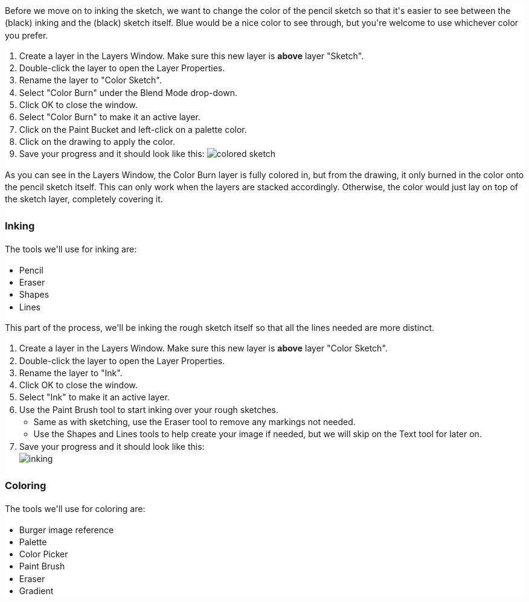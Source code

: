 Before we move on to inking the sketch, we want to change the color of the pencil sketch so that it's easier to see between the (black) inking and the (black) sketch itself. Blue would be a nice color to see through, but you're welcome to use whichever color you prefer.

1. Create a layer in the Layers Window. Make sure this new layer is __above__ layer "Sketch". 
2. Double-click the layer to open the Layer Properties. 
3. Rename the layer to "Color Sketch". 
4. Select "Color Burn" under the Blend Mode drop-down. 
5. Click OK to close the window. 
6. Select "Color Burn" to make it an active layer. 
7. Click on the Paint Bucket and left-click on a palette color. 
8. Click on the drawing to apply the color. 
9. Save your progress and it should look like this: 
![colored sketch](img/burger/colored_sketch.gif)

As you can see in the Layers Window, the Color Burn layer is fully colored in, but from the drawing, it only burned in the color onto the pencil sketch itself. This can only work when the layers are stacked accordingly. Otherwise, the color would just lay on top of the sketch layer, completely covering it.

### __Inking__ ###
The tools we'll use for inking are:  

- Pencil  
- Eraser 
- Shapes  
- Lines

This part of the process, we'll be inking the rough sketch itself so that all the lines needed are more distinct.

1. Create a layer in the Layers Window. Make sure this new layer is __above__ layer "Color Sketch". 
2. Double-click the layer to open the Layer Properties. 
3. Rename the layer to "Ink". 
4. Click OK to close the window. 
5. Select "Ink" to make it an active layer. 
6. Use the Paint Brush tool to start inking over your rough sketches. 
    - Same as with sketching, use the Eraser tool to remove any markings not needed. 
    - Use the Shapes and Lines tools to help create your image if needed, but we will skip on the Text tool for later on.
7. Save your progress and it should look like this:  
![inking](img/burger/inking.png)

### __Coloring__ ###
The tools we'll use for coloring are:  

- Burger image reference  
- Palette  
- Color Picker  
- Paint Brush  
- Eraser  
- Gradient  
